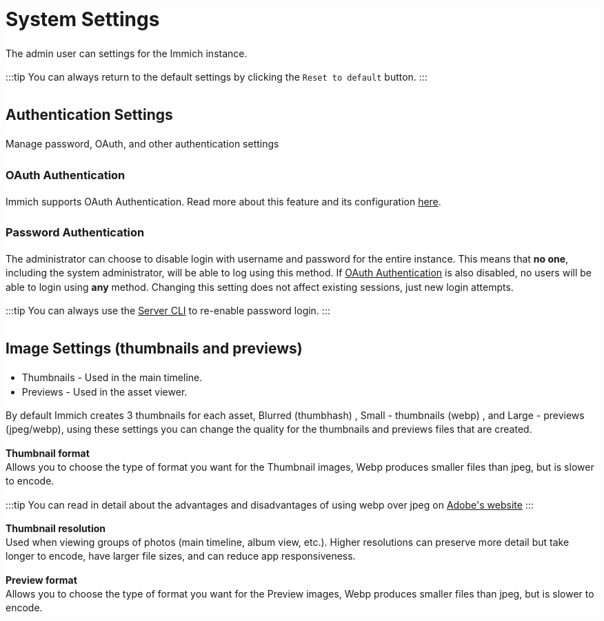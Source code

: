 # System Settings

The admin user can settings for the Immich instance.

:::tip
You can always return to the default settings by clicking the `Reset to default` button.
:::

## Authentication Settings

Manage password, OAuth, and other authentication settings

### OAuth Authentication

Immich supports OAuth Authentication. Read more about this feature and its configuration [here](/docs/administration/oauth).

### Password Authentication

The administrator can choose to disable login with username and password for the entire instance. This means that **no one**, including the system administrator, will be able to log using this method. If [OAuth Authentication](/docs/administration/oauth) is also disabled, no users will be able to login using **any** method. Changing this setting does not affect existing sessions, just new login attempts.

:::tip
You can always use the [Server CLI](/docs/administration/server-commands) to re-enable password login.
:::

## Image Settings (thumbnails and previews)

- Thumbnails - Used in the main timeline.
- Previews - Used in the asset viewer.

By default Immich creates 3 thumbnails for each asset,
Blurred (thumbhash) , Small - thumbnails (webp) , and Large - previews (jpeg/webp), using these settings you can change the quality for the thumbnails and previews files that are created.

**Thumbnail format**  
Allows you to choose the type of format you want for the Thumbnail images, Webp produces smaller files than jpeg, but is slower to encode.

:::tip
You can read in detail about the advantages and disadvantages of using webp over jpeg on [Adobe's website](https://www.adobe.com/creativecloud/file-types/image/raster/webp-file.html)
:::

**Thumbnail resolution**  
Used when viewing groups of photos (main timeline, album view, etc.). Higher resolutions can preserve more detail but take longer to encode, have larger file sizes, and can reduce app responsiveness.

**Preview format**  
Allows you to choose the type of format you want for the Preview images, Webp produces smaller files than jpeg, but is slower to encode.

